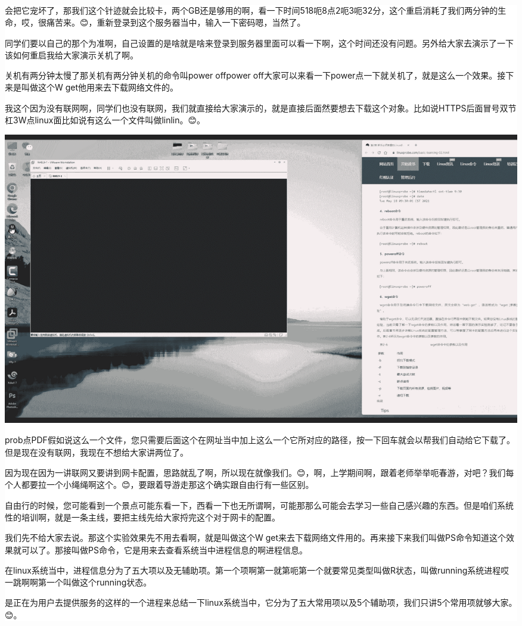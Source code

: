 会把它宠坏了，那我们这个针迹就会比较卡，两个GB还是够用的啊，看一下时间518呃8点2呃3呃32分，这个重启消耗了我们两分钟的生命，哎，很痛苦来。😊，重新登录到这个服务器当中，输入一下密码嗯，当然了。

同学们要以自己的那个为准啊，自己设置的是啥就是啥来登录到服务器里面可以看一下啊，这个时间还没有问题。另外给大家去演示了一下该如何重启我给大家演示关机了啊。

关机有两分钟太慢了那关机有两分钟关机的命令叫power offpower off大家可以来看一下power点一下就关机了，就是这么一个效果。接下来是叫做这个W get他用来去下载网络文件的。

我这个因为没有联网啊，同学们也没有联网，我们就直接给大家演示的，就是直接后面然要想去下载这个对象。比如说HTTPS后面冒号双节杠3W点linux面比如说有这么一个文件叫做linlin。😊。



![](img/bcf3b8b0b44060f33f80e3308268a791_37.png)

prob点PDF假如说这么一个文件，您只需要后面这个在网址当中加上这么一个它所对应的路径，按一下回车就会以帮我们自动给它下载了。但是现在没有联网，我现在不想给大家讲两位了。

因为现在因为一讲联网又要讲到网卡配置，思路就乱了啊，所以现在就像我们。😊，啊，上学期间啊，跟着老师举举呃春游，对吧？我们每个人都要拉一个小绳绳啊这个。😊，要跟着导游走那这个确实跟自由行有一些区别。

自由行的时候，您可能看到一个景点可能东看一下，西看一下也无所谓啊，可能那那么可能会去学习一些自己感兴趣的东西。但是咱们系统性的培训啊，就是一条主线，要把主线先给大家捋完这个对于网卡的配置。

我们先不给大家去说。那这个实验效果先不用去看啊，就是叫做这个W get来去下载网络文件用的。再来接下来我们叫做PS命令知道这个效果就可以了。那接叫做PS命令，它是用来去查看系统当中进程信息的啊进程信息。

在linux系统当中，进程信息分为了五大项以及无辅助项。第一个项啊第一就第呃第一个就要常见类型叫做R状态，叫做running系统进程哎一跳啊啊第一个叫做这个running状态。

是正在为用户去提供服务的这样的一个进程来总结一下linux系统当中，它分为了五大常用项以及5个辅助项，我们只讲5个常用项就够大家。😊。



